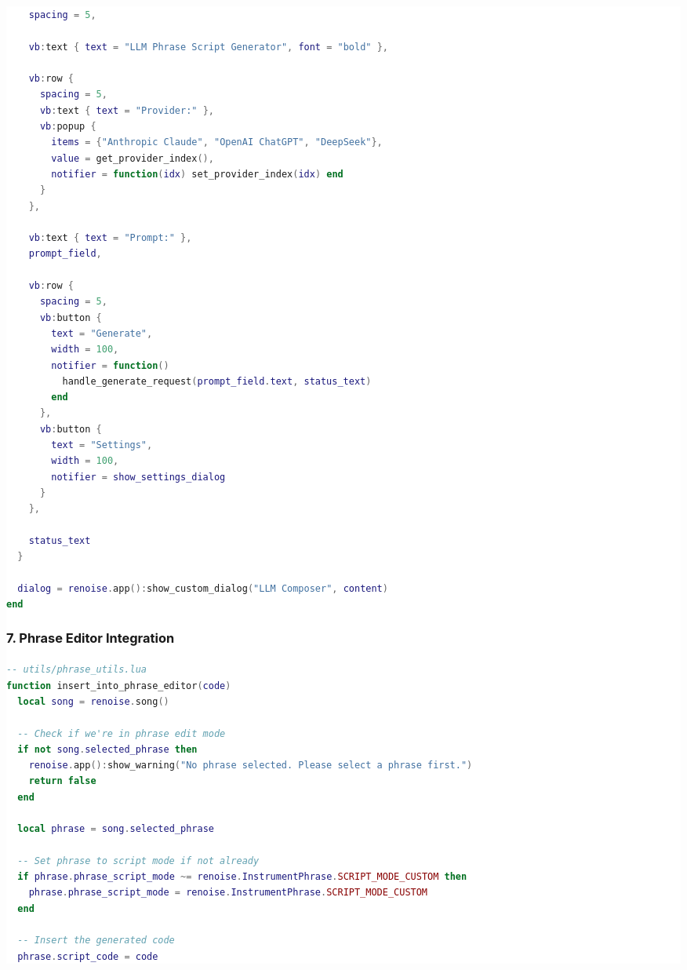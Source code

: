 ```lua
    spacing = 5,

    vb:text { text = "LLM Phrase Script Generator", font = "bold" },

    vb:row {
      spacing = 5,
      vb:text { text = "Provider:" },
      vb:popup {
        items = {"Anthropic Claude", "OpenAI ChatGPT", "DeepSeek"},
        value = get_provider_index(),
        notifier = function(idx) set_provider_index(idx) end
      }
    },

    vb:text { text = "Prompt:" },
    prompt_field,

    vb:row {
      spacing = 5,
      vb:button {
        text = "Generate",
        width = 100,
        notifier = function()
          handle_generate_request(prompt_field.text, status_text)
        end
      },
      vb:button {
        text = "Settings",
        width = 100,
        notifier = show_settings_dialog
      }
    },

    status_text
  }

  dialog = renoise.app():show_custom_dialog("LLM Composer", content)
end
```

### 7. Phrase Editor Integration

```lua
-- utils/phrase_utils.lua
function insert_into_phrase_editor(code)
  local song = renoise.song()

  -- Check if we're in phrase edit mode
  if not song.selected_phrase then
    renoise.app():show_warning("No phrase selected. Please select a phrase first.")
    return false
  end

  local phrase = song.selected_phrase

  -- Set phrase to script mode if not already
  if phrase.phrase_script_mode ~= renoise.InstrumentPhrase.SCRIPT_MODE_CUSTOM then
    phrase.phrase_script_mode = renoise.InstrumentPhrase.SCRIPT_MODE_CUSTOM
  end

  -- Insert the generated code
  phrase.script_code = code

```